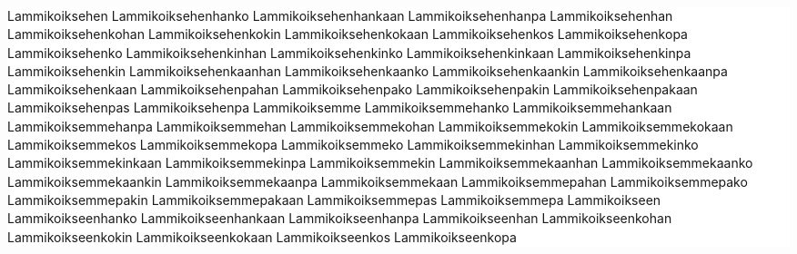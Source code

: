 Lammikoiksehen
Lammikoiksehenhanko
Lammikoiksehenhankaan
Lammikoiksehenhanpa
Lammikoiksehenhan
Lammikoiksehenkohan
Lammikoiksehenkokin
Lammikoiksehenkokaan
Lammikoiksehenkos
Lammikoiksehenkopa
Lammikoiksehenko
Lammikoiksehenkinhan
Lammikoiksehenkinko
Lammikoiksehenkinkaan
Lammikoiksehenkinpa
Lammikoiksehenkin
Lammikoiksehenkaanhan
Lammikoiksehenkaanko
Lammikoiksehenkaankin
Lammikoiksehenkaanpa
Lammikoiksehenkaan
Lammikoiksehenpahan
Lammikoiksehenpako
Lammikoiksehenpakin
Lammikoiksehenpakaan
Lammikoiksehenpas
Lammikoiksehenpa
Lammikoiksemme
Lammikoiksemmehanko
Lammikoiksemmehankaan
Lammikoiksemmehanpa
Lammikoiksemmehan
Lammikoiksemmekohan
Lammikoiksemmekokin
Lammikoiksemmekokaan
Lammikoiksemmekos
Lammikoiksemmekopa
Lammikoiksemmeko
Lammikoiksemmekinhan
Lammikoiksemmekinko
Lammikoiksemmekinkaan
Lammikoiksemmekinpa
Lammikoiksemmekin
Lammikoiksemmekaanhan
Lammikoiksemmekaanko
Lammikoiksemmekaankin
Lammikoiksemmekaanpa
Lammikoiksemmekaan
Lammikoiksemmepahan
Lammikoiksemmepako
Lammikoiksemmepakin
Lammikoiksemmepakaan
Lammikoiksemmepas
Lammikoiksemmepa
Lammikoikseen
Lammikoikseenhanko
Lammikoikseenhankaan
Lammikoikseenhanpa
Lammikoikseenhan
Lammikoikseenkohan
Lammikoikseenkokin
Lammikoikseenkokaan
Lammikoikseenkos
Lammikoikseenkopa
